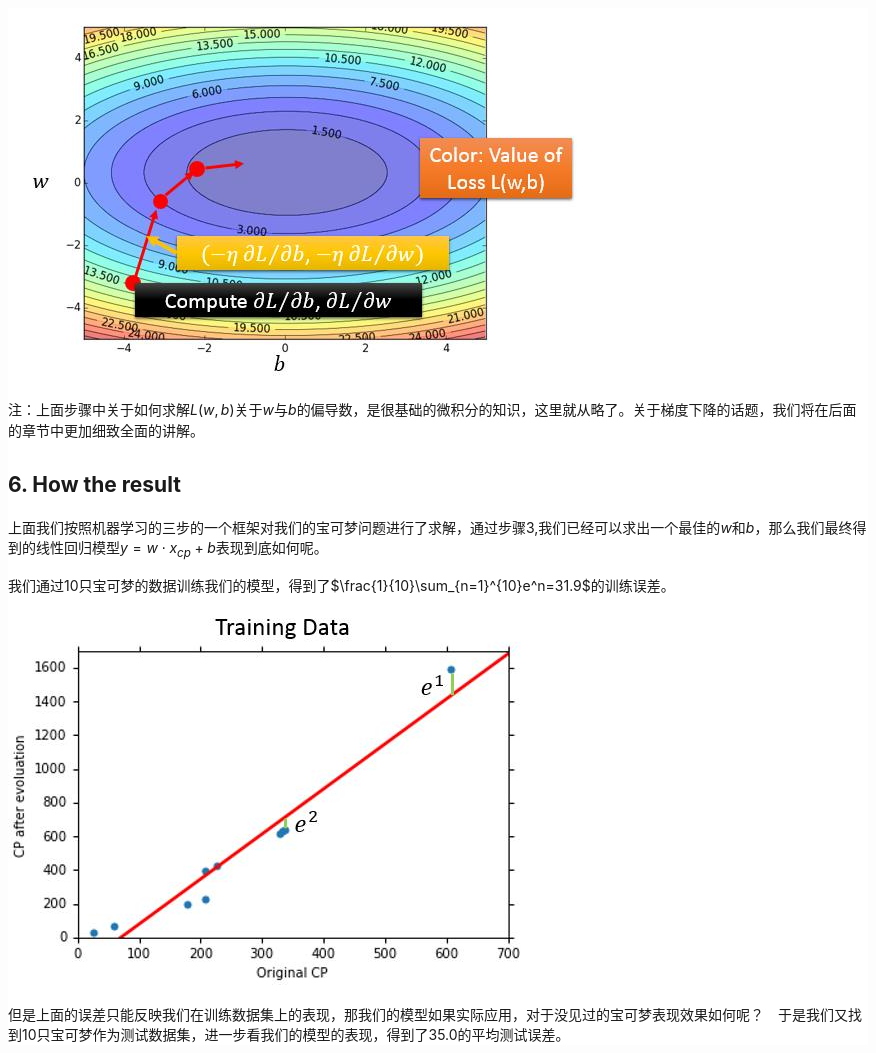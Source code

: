![Gradinet Descent](../images/009_gradient_descent.jpg)

注：上面步骤中关于如何求解$L(w,b)$关于$w$与$b$的偏导数，是很基础的微积分的知识，这里就从略了。关于梯度下降的话题，我们将在后面的章节中更加细致全面的讲解。

## 6. How the result

上面我们按照机器学习的三步的一个框架对我们的宝可梦问题进行了求解，通过步骤3,我们已经可以求出一个最佳的$w$和$b$，那么我们最终得到的线性回归模型$y = w\cdot x_{cp} + b$表现到底如何呢。

我们通过10只宝可梦的数据训练我们的模型，得到了$\frac{1}{10}\sum_{n=1}^{10}e^n=31.9$的训练误差。

![training error](../images/010_training_error.jpg)

但是上面的误差只能反映我们在训练数据集上的表现，那我们的模型如果实际应用，对于没见过的宝可梦表现效果如何呢？　于是我们又找到10只宝可梦作为测试数据集，进一步看我们的模型的表现，得到了35.0的平均测试误差。
